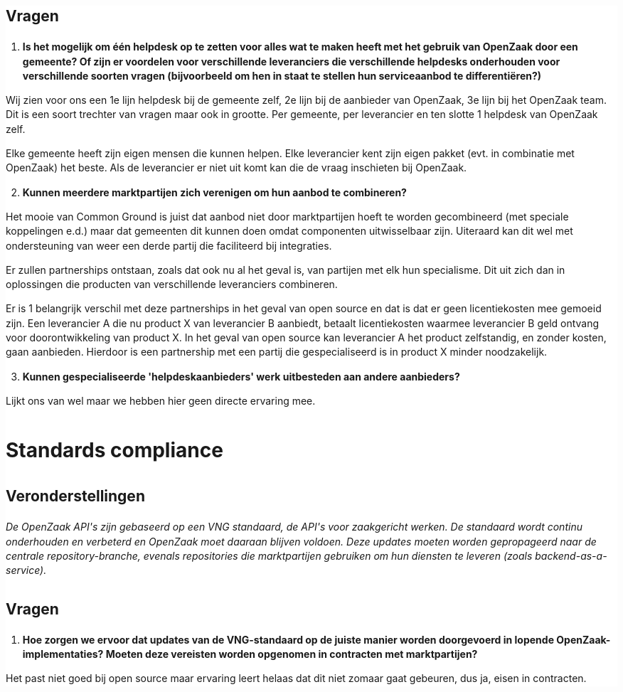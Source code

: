 ## Vragen

1. **Is het mogelijk om één helpdesk op te zetten voor alles wat te maken heeft met het gebruik van OpenZaak door een gemeente? Of zijn er voordelen voor verschillende leveranciers die verschillende helpdesks onderhouden voor verschillende soorten vragen (bijvoorbeeld om hen in staat te stellen hun serviceaanbod te differentiëren?)**

Wij zien voor ons een 1e lijn helpdesk bij de gemeente zelf, 2e lijn bij de aanbieder van OpenZaak, 3e lijn bij het OpenZaak team. Dit is een soort trechter van vragen maar ook in grootte. Per gemeente, per leverancier en ten slotte 1 helpdesk van OpenZaak zelf.

Elke gemeente heeft zijn eigen mensen die kunnen helpen. Elke leverancier kent zijn eigen pakket (evt. in combinatie met OpenZaak) het beste. Als de leverancier er niet uit komt kan die de vraag inschieten bij OpenZaak.

2. **Kunnen meerdere marktpartijen zich verenigen om hun aanbod te combineren?**

Het mooie van Common Ground is juist dat aanbod niet door marktpartijen hoeft te worden gecombineerd (met speciale koppelingen e.d.) maar dat gemeenten dit kunnen doen omdat componenten uitwisselbaar zijn. Uiteraard kan dit wel met ondersteuning van weer een derde partij die faciliteerd bij integraties.

Er zullen partnerships ontstaan, zoals dat ook nu al het geval is, van partijen met elk hun specialisme. Dit uit zich dan in oplossingen die producten van verschillende leveranciers combineren.

Er is 1 belangrijk verschil met deze partnerships in het geval van open source en dat is dat er geen licentiekosten mee gemoeid zijn. Een leverancier A die nu product X van leverancier B aanbiedt, betaalt licentiekosten waarmee leverancier B geld ontvang voor doorontwikkeling van product X. In het geval van open source kan leverancier A het product zelfstandig, en zonder kosten, gaan aanbieden. Hierdoor is een partnership met een partij die gespecialiseerd is in product X minder noodzakelijk.

3. **Kunnen gespecialiseerde 'helpdeskaanbieders' werk uitbesteden aan andere aanbieders?**

Lijkt ons van wel maar we hebben hier geen directe ervaring mee.

# Standards compliance

## Veronderstellingen

*De OpenZaak API's zijn gebaseerd op een VNG standaard, de API's voor zaakgericht werken. De standaard wordt continu onderhouden en verbeterd en OpenZaak moet daaraan blijven voldoen. Deze updates moeten worden gepropageerd naar de centrale repository-branche, evenals repositories die marktpartijen gebruiken om hun diensten te leveren (zoals backend-as-a-service).*

## Vragen

1. **Hoe zorgen we ervoor dat updates van de VNG-standaard op de juiste manier worden doorgevoerd in lopende OpenZaak-implementaties? Moeten deze vereisten worden opgenomen in contracten met marktpartijen?**

Het past niet goed bij open source maar ervaring leert helaas dat dit niet zomaar gaat gebeuren, dus ja, eisen in contracten.
